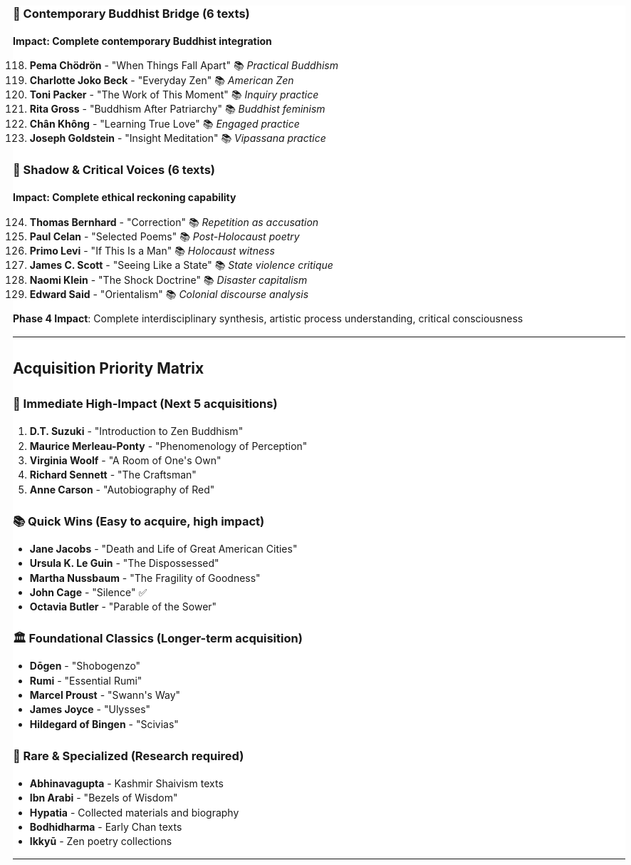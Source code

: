 ### 🌟 Contemporary Buddhist Bridge (6 texts)
**Impact: Complete contemporary Buddhist integration**

118. **Pema Chödrön** - "When Things Fall Apart" 📚 *Practical Buddhism*
119. **Charlotte Joko Beck** - "Everyday Zen" 📚 *American Zen*
120. **Toni Packer** - "The Work of This Moment" 📚 *Inquiry practice*
121. **Rita Gross** - "Buddhism After Patriarchy" 📚 *Buddhist feminism*
122. **Chân Không** - "Learning True Love" 📚 *Engaged practice*
123. **Joseph Goldstein** - "Insight Meditation" 📚 *Vipassana practice*

### 👻 Shadow & Critical Voices (6 texts)
**Impact: Complete ethical reckoning capability**

124. **Thomas Bernhard** - "Correction" 📚 *Repetition as accusation*
125. **Paul Celan** - "Selected Poems" 📚 *Post-Holocaust poetry*
126. **Primo Levi** - "If This Is a Man" 📚 *Holocaust witness*
127. **James C. Scott** - "Seeing Like a State" 📚 *State violence critique*
128. **Naomi Klein** - "The Shock Doctrine" 📚 *Disaster capitalism*
129. **Edward Said** - "Orientalism" 📚 *Colonial discourse analysis*

**Phase 4 Impact**: Complete interdisciplinary synthesis, artistic process understanding, critical consciousness

---

## Acquisition Priority Matrix

### 🚀 Immediate High-Impact (Next 5 acquisitions)
1. **D.T. Suzuki** - "Introduction to Zen Buddhism" 
2. **Maurice Merleau-Ponty** - "Phenomenology of Perception"
3. **Virginia Woolf** - "A Room of One's Own"
4. **Richard Sennett** - "The Craftsman"  
5. **Anne Carson** - "Autobiography of Red"

### 📚 Quick Wins (Easy to acquire, high impact)
- **Jane Jacobs** - "Death and Life of Great American Cities"
- **Ursula K. Le Guin** - "The Dispossessed"
- **Martha Nussbaum** - "The Fragility of Goodness"
- **John Cage** - "Silence" ✅
- **Octavia Butler** - "Parable of the Sower"

### 🏛️ Foundational Classics (Longer-term acquisition)
- **Dōgen** - "Shobogenzo"
- **Rumi** - "Essential Rumi"
- **Marcel Proust** - "Swann's Way"
- **James Joyce** - "Ulysses"
- **Hildegard of Bingen** - "Scivias"

### 💎 Rare & Specialized (Research required)
- **Abhinavagupta** - Kashmir Shaivism texts
- **Ibn Arabi** - "Bezels of Wisdom"
- **Hypatia** - Collected materials and biography
- **Bodhidharma** - Early Chan texts
- **Ikkyū** - Zen poetry collections

---